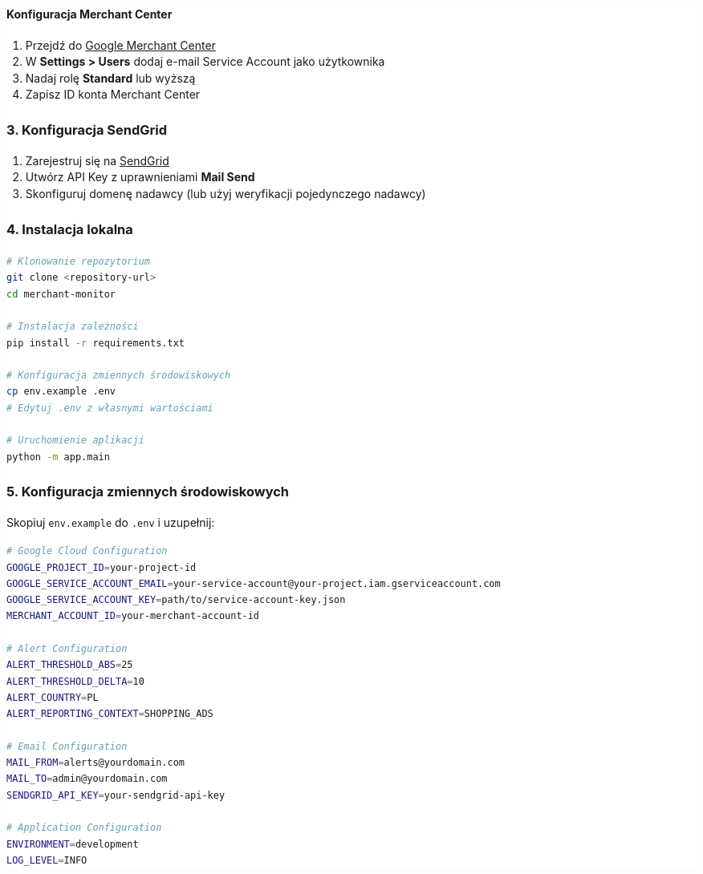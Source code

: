 #### Konfiguracja Merchant Center

1. Przejdź do [Google Merchant Center](https://merchants.google.com/)
2. W **Settings > Users** dodaj e-mail Service Account jako użytkownika
3. Nadaj rolę **Standard** lub wyższą
4. Zapisz ID konta Merchant Center

### 3. Konfiguracja SendGrid

1. Zarejestruj się na [SendGrid](https://sendgrid.com/)
2. Utwórz API Key z uprawnieniami **Mail Send**
3. Skonfiguruj domenę nadawcy (lub użyj weryfikacji pojedynczego nadawcy)

### 4. Instalacja lokalna

```bash
# Klonowanie repozytorium
git clone <repository-url>
cd merchant-monitor

# Instalacja zależności
pip install -r requirements.txt

# Konfiguracja zmiennych środowiskowych
cp env.example .env
# Edytuj .env z własnymi wartościami

# Uruchomienie aplikacji
python -m app.main
```

### 5. Konfiguracja zmiennych środowiskowych

Skopiuj `env.example` do `.env` i uzupełnij:

```bash
# Google Cloud Configuration
GOOGLE_PROJECT_ID=your-project-id
GOOGLE_SERVICE_ACCOUNT_EMAIL=your-service-account@your-project.iam.gserviceaccount.com
GOOGLE_SERVICE_ACCOUNT_KEY=path/to/service-account-key.json
MERCHANT_ACCOUNT_ID=your-merchant-account-id

# Alert Configuration
ALERT_THRESHOLD_ABS=25
ALERT_THRESHOLD_DELTA=10
ALERT_COUNTRY=PL
ALERT_REPORTING_CONTEXT=SHOPPING_ADS

# Email Configuration
MAIL_FROM=alerts@yourdomain.com
MAIL_TO=admin@yourdomain.com
SENDGRID_API_KEY=your-sendgrid-api-key

# Application Configuration
ENVIRONMENT=development
LOG_LEVEL=INFO
```
